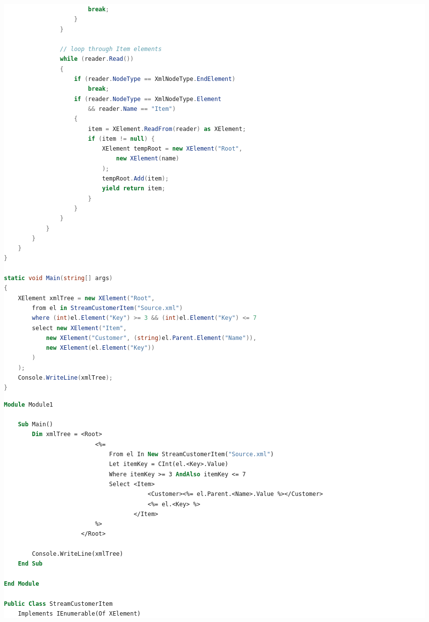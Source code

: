```csharp
                        break;
                    }
                }

                // loop through Item elements
                while (reader.Read())
                {
                    if (reader.NodeType == XmlNodeType.EndElement)
                        break;
                    if (reader.NodeType == XmlNodeType.Element
                        && reader.Name == "Item")
                    {
                        item = XElement.ReadFrom(reader) as XElement;
                        if (item != null) {
                            XElement tempRoot = new XElement("Root",
                                new XElement(name)
                            );
                            tempRoot.Add(item);
                            yield return item;
                        }
                    }
                }
            }
        }
    }
}

static void Main(string[] args)
{
    XElement xmlTree = new XElement("Root",
        from el in StreamCustomerItem("Source.xml")
        where (int)el.Element("Key") >= 3 && (int)el.Element("Key") <= 7
        select new XElement("Item",
            new XElement("Customer", (string)el.Parent.Element("Name")),
            new XElement(el.Element("Key"))
        )
    );
    Console.WriteLine(xmlTree);
}
```

```vb
Module Module1

    Sub Main()
        Dim xmlTree = <Root>
                          <%=
                              From el In New StreamCustomerItem("Source.xml")
                              Let itemKey = CInt(el.<Key>.Value)
                              Where itemKey >= 3 AndAlso itemKey <= 7
                              Select <Item>
                                         <Customer><%= el.Parent.<Name>.Value %></Customer>
                                         <%= el.<Key> %>
                                     </Item>
                          %>
                      </Root>

        Console.WriteLine(xmlTree)
    End Sub

End Module

Public Class StreamCustomerItem
    Implements IEnumerable(Of XElement)
```